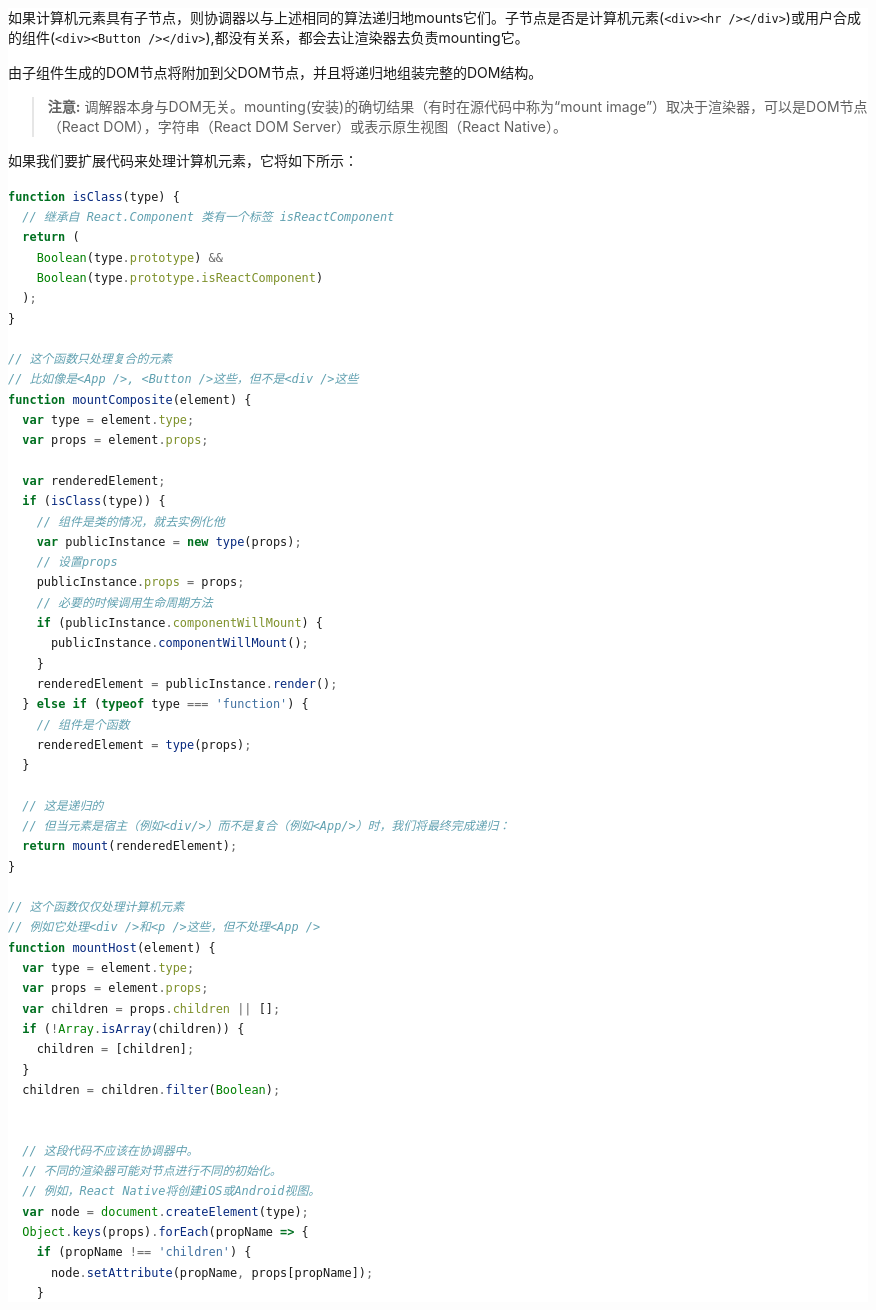 如果计算机元素具有子节点，则协调器以与上述相同的算法递归地mounts它们。子节点是否是计算机元素(`<div><hr /></div>`)或用户合成的组件(`<div><Button /></div>`),都没有关系，都会去让渲染器去负责mounting它。

由子组件生成的DOM节点将附加到父DOM节点，并且将递归地组装完整的DOM结构。

> **注意:** 调解器本身与DOM无关。mounting(安装)的确切结果（有时在源代码中称为“mount image”）取决于渲染器，可以是DOM节点（React DOM），字符串（React DOM Server）或表示原生视图（React Native）。

如果我们要扩展代码来处理计算机元素，它将如下所示：

```js
function isClass(type) {
  // 继承自 React.Component 类有一个标签 isReactComponent
  return (
    Boolean(type.prototype) &&
    Boolean(type.prototype.isReactComponent)
  );
}

// 这个函数只处理复合的元素
// 比如像是<App />, <Button />这些，但不是<div />这些
function mountComposite(element) {
  var type = element.type;
  var props = element.props;

  var renderedElement;
  if (isClass(type)) {
    // 组件是类的情况，就去实例化他
    var publicInstance = new type(props);
    // 设置props
    publicInstance.props = props;
    // 必要的时候调用生命周期方法
    if (publicInstance.componentWillMount) {
      publicInstance.componentWillMount();
    }
    renderedElement = publicInstance.render();
  } else if (typeof type === 'function') {
    // 组件是个函数
    renderedElement = type(props);
  }

  // 这是递归的
  // 但当元素是宿主（例如<div/>）而不是复合（例如<App/>）时，我们将最终完成递归：
  return mount(renderedElement);
}

// 这个函数仅仅处理计算机元素
// 例如它处理<div />和<p />这些，但不处理<App />
function mountHost(element) {
  var type = element.type;
  var props = element.props;
  var children = props.children || [];
  if (!Array.isArray(children)) {
    children = [children];
  }
  children = children.filter(Boolean);

    
  // 这段代码不应该在协调器中。
  // 不同的渲染器可能对节点进行不同的初始化。
  // 例如，React Native将创建iOS或Android视图。
  var node = document.createElement(type);
  Object.keys(props).forEach(propName => {
    if (propName !== 'children') {
      node.setAttribute(propName, props[propName]);
    }
```